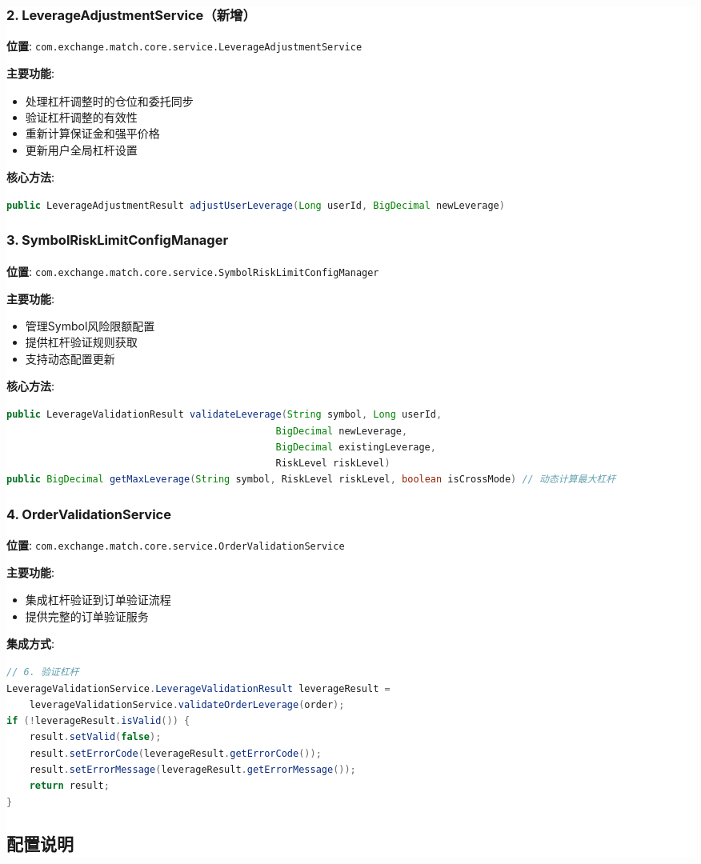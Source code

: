 ### 2. LeverageAdjustmentService（新增）
**位置**: `com.exchange.match.core.service.LeverageAdjustmentService`

**主要功能**:
- 处理杠杆调整时的仓位和委托同步
- 验证杠杆调整的有效性
- 重新计算保证金和强平价格
- 更新用户全局杠杆设置

**核心方法**:
```java
public LeverageAdjustmentResult adjustUserLeverage(Long userId, BigDecimal newLeverage)
```

### 3. SymbolRiskLimitConfigManager
**位置**: `com.exchange.match.core.service.SymbolRiskLimitConfigManager`

**主要功能**:
- 管理Symbol风险限额配置
- 提供杠杆验证规则获取
- 支持动态配置更新

**核心方法**:
```java
public LeverageValidationResult validateLeverage(String symbol, Long userId, 
                                               BigDecimal newLeverage, 
                                               BigDecimal existingLeverage, 
                                               RiskLevel riskLevel)
public BigDecimal getMaxLeverage(String symbol, RiskLevel riskLevel, boolean isCrossMode) // 动态计算最大杠杆
```

### 4. OrderValidationService
**位置**: `com.exchange.match.core.service.OrderValidationService`

**主要功能**:
- 集成杠杆验证到订单验证流程
- 提供完整的订单验证服务

**集成方式**:
```java
// 6. 验证杠杆
LeverageValidationService.LeverageValidationResult leverageResult = 
    leverageValidationService.validateOrderLeverage(order);
if (!leverageResult.isValid()) {
    result.setValid(false);
    result.setErrorCode(leverageResult.getErrorCode());
    result.setErrorMessage(leverageResult.getErrorMessage());
    return result;
}
```

## 配置说明
